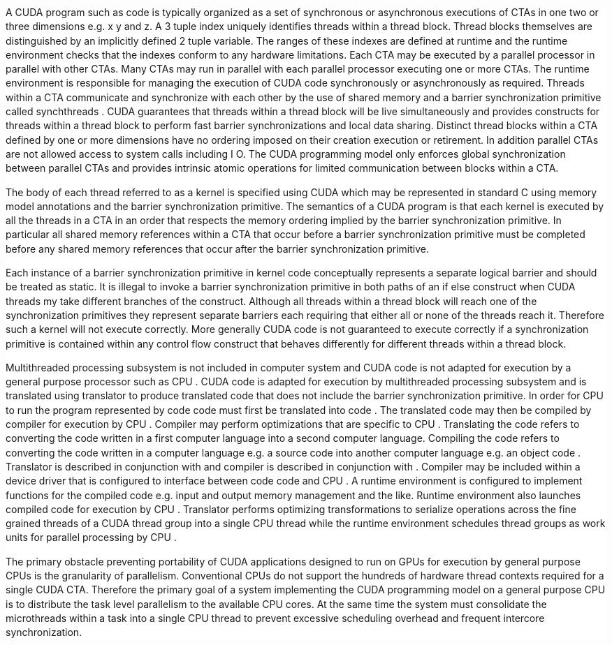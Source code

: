 A CUDA program such as code is typically organized as a set of synchronous or asynchronous executions of CTAs in one two or three dimensions e.g. x y and z. A 3 tuple index uniquely identifies threads within a thread block. Thread blocks themselves are distinguished by an implicitly defined 2 tuple variable. The ranges of these indexes are defined at runtime and the runtime environment checks that the indexes conform to any hardware limitations. Each CTA may be executed by a parallel processor in parallel with other CTAs. Many CTAs may run in parallel with each parallel processor executing one or more CTAs. The runtime environment is responsible for managing the execution of CUDA code synchronously or asynchronously as required. Threads within a CTA communicate and synchronize with each other by the use of shared memory and a barrier synchronization primitive called synchthreads . CUDA guarantees that threads within a thread block will be live simultaneously and provides constructs for threads within a thread block to perform fast barrier synchronizations and local data sharing. Distinct thread blocks within a CTA defined by one or more dimensions have no ordering imposed on their creation execution or retirement. In addition parallel CTAs are not allowed access to system calls including I O. The CUDA programming model only enforces global synchronization between parallel CTAs and provides intrinsic atomic operations for limited communication between blocks within a CTA.

The body of each thread referred to as a kernel is specified using CUDA which may be represented in standard C using memory model annotations and the barrier synchronization primitive. The semantics of a CUDA program is that each kernel is executed by all the threads in a CTA in an order that respects the memory ordering implied by the barrier synchronization primitive. In particular all shared memory references within a CTA that occur before a barrier synchronization primitive must be completed before any shared memory references that occur after the barrier synchronization primitive.

Each instance of a barrier synchronization primitive in kernel code conceptually represents a separate logical barrier and should be treated as static. It is illegal to invoke a barrier synchronization primitive in both paths of an if else construct when CUDA threads my take different branches of the construct. Although all threads within a thread block will reach one of the synchronization primitives they represent separate barriers each requiring that either all or none of the threads reach it. Therefore such a kernel will not execute correctly. More generally CUDA code is not guaranteed to execute correctly if a synchronization primitive is contained within any control flow construct that behaves differently for different threads within a thread block.

Multithreaded processing subsystem is not included in computer system and CUDA code is not adapted for execution by a general purpose processor such as CPU . CUDA code is adapted for execution by multithreaded processing subsystem and is translated using translator to produce translated code that does not include the barrier synchronization primitive. In order for CPU to run the program represented by code code must first be translated into code . The translated code may then be compiled by compiler for execution by CPU . Compiler may perform optimizations that are specific to CPU . Translating the code refers to converting the code written in a first computer language into a second computer language. Compiling the code refers to converting the code written in a computer language e.g. a source code into another computer language e.g. an object code . Translator is described in conjunction with and compiler is described in conjunction with . Compiler may be included within a device driver that is configured to interface between code code and CPU . A runtime environment is configured to implement functions for the compiled code e.g. input and output memory management and the like. Runtime environment also launches compiled code for execution by CPU . Translator performs optimizing transformations to serialize operations across the fine grained threads of a CUDA thread group into a single CPU thread while the runtime environment schedules thread groups as work units for parallel processing by CPU .

The primary obstacle preventing portability of CUDA applications designed to run on GPUs for execution by general purpose CPUs is the granularity of parallelism. Conventional CPUs do not support the hundreds of hardware thread contexts required for a single CUDA CTA. Therefore the primary goal of a system implementing the CUDA programming model on a general purpose CPU is to distribute the task level parallelism to the available CPU cores. At the same time the system must consolidate the microthreads within a task into a single CPU thread to prevent excessive scheduling overhead and frequent intercore synchronization.
